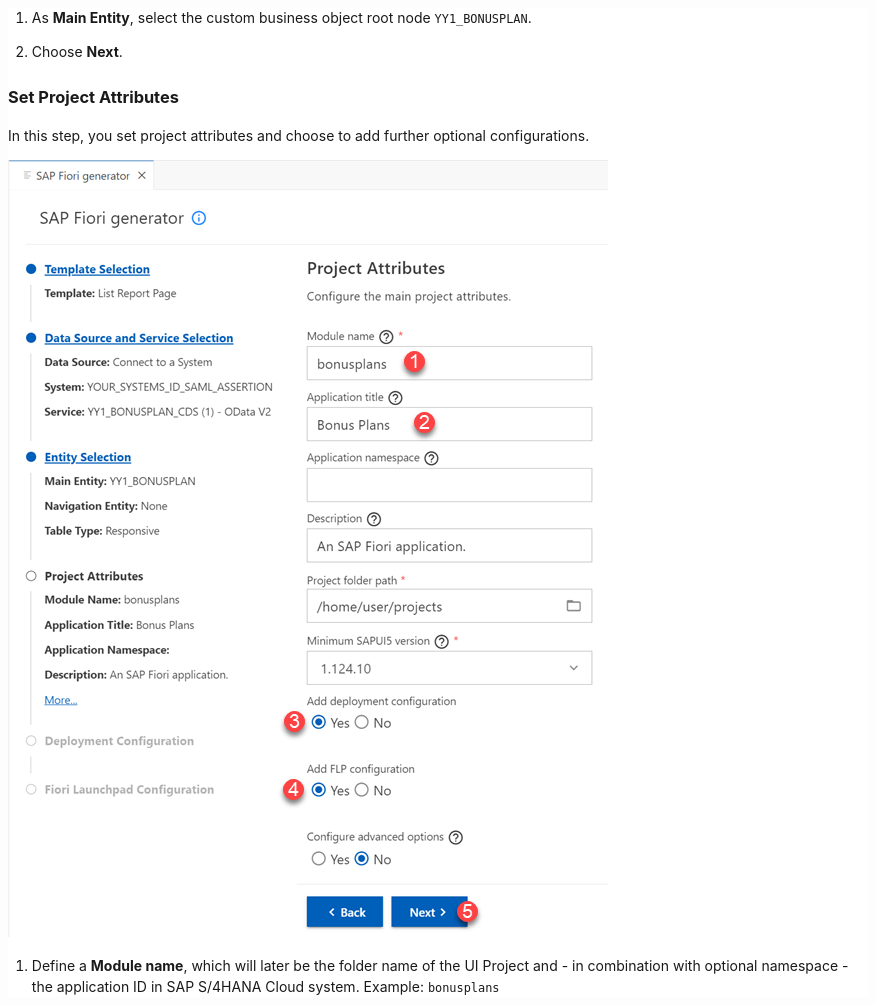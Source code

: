 1. As **Main Entity**, select the custom business object root node `YY1_BONUSPLAN`.

2. Choose **Next**.


### Set Project Attributes

In this step, you set project attributes and choose to add further optional configurations.


![UI Wizard: Set Project Attributes](bas-appgen-proj-attrs.png)

1. Define a **Module name**, which will later be the folder name of the UI Project and - in combination with optional namespace - the application ID in SAP S/4HANA Cloud system. Example: `bonusplans`
